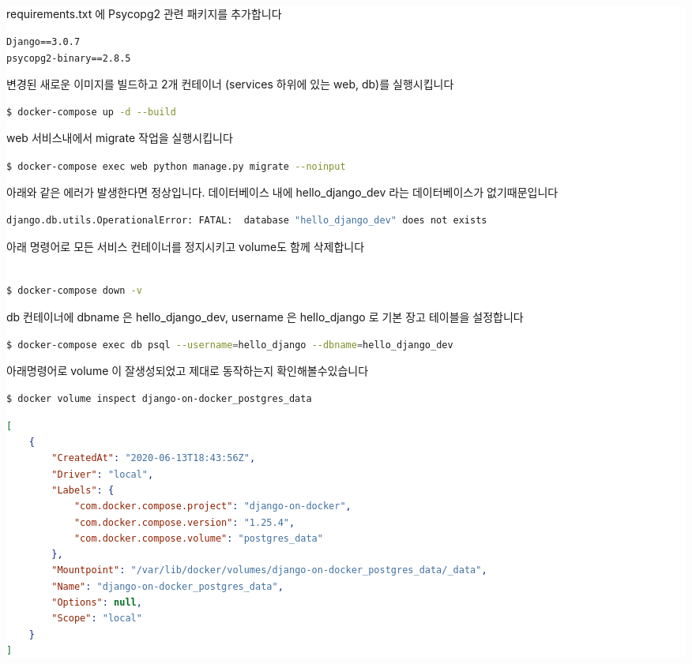 requirements.txt 에 Psycopg2 관련 패키지를 추가합니다

```
Django==3.0.7
psycopg2-binary==2.8.5
```

변경된 새로운 이미지를 빌드하고 2개 컨테이너 (services 하위에 있는 web, db)를 실행시킵니다

```bash
$ docker-compose up -d --build
```

web  서비스내에서 migrate 작업을 실행시킵니다

```bash
$ docker-compose exec web python manage.py migrate --noinput
```

아래와 같은 에러가 발생한다면 정상입니다. 데이터베이스 내에  hello_django_dev 라는 데이터베이스가 없기때문입니다

```bash
django.db.utils.OperationalError: FATAL:  database "hello_django_dev" does not exists
```

아래 명령어로 모든 서비스 컨테이너를 정지시키고 volume도 함께 삭제합니다

```bash

$ docker-compose down -v
```

db 컨테이너에 dbname 은 hello_django_dev, username 은 hello_django 로 기본 장고 테이블을 설정합니다

```bash
$ docker-compose exec db psql --username=hello_django --dbname=hello_django_dev
```

아래명령어로 volume 이 잘생성되었고 제대로 동작하는지 확인해볼수있습니다

```bash
$ docker volume inspect django-on-docker_postgres_data
```

```json
[
    {
        "CreatedAt": "2020-06-13T18:43:56Z",
        "Driver": "local",
        "Labels": {
            "com.docker.compose.project": "django-on-docker",
            "com.docker.compose.version": "1.25.4",
            "com.docker.compose.volume": "postgres_data"
        },
        "Mountpoint": "/var/lib/docker/volumes/django-on-docker_postgres_data/_data",
        "Name": "django-on-docker_postgres_data",
        "Options": null,
        "Scope": "local"
    }
]
```
